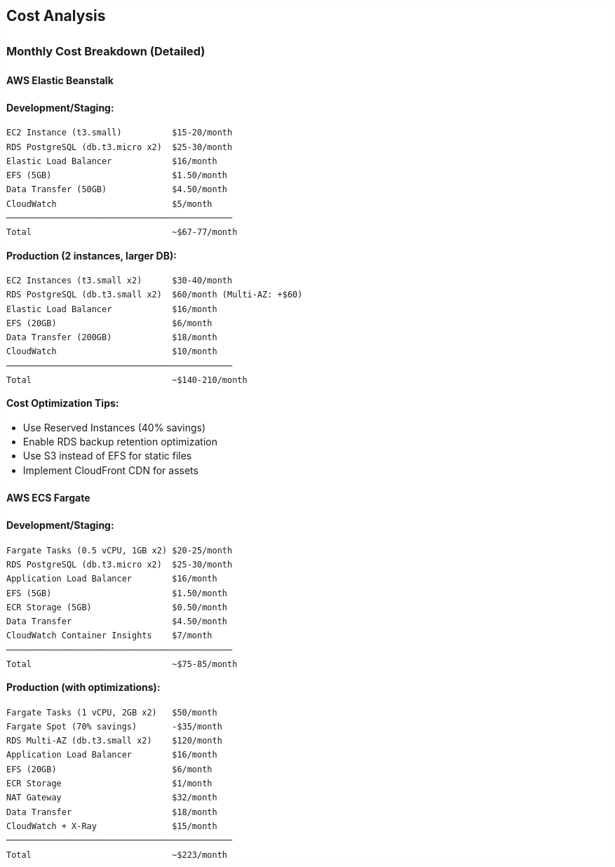 ## Cost Analysis

### Monthly Cost Breakdown (Detailed)

#### AWS Elastic Beanstalk

**Development/Staging:**
```
EC2 Instance (t3.small)          $15-20/month
RDS PostgreSQL (db.t3.micro x2)  $25-30/month
Elastic Load Balancer            $16/month
EFS (5GB)                        $1.50/month
Data Transfer (50GB)             $4.50/month
CloudWatch                       $5/month
─────────────────────────────────────────────
Total                            ~$67-77/month
```

**Production (2 instances, larger DB):**
```
EC2 Instances (t3.small x2)      $30-40/month
RDS PostgreSQL (db.t3.small x2)  $60/month (Multi-AZ: +$60)
Elastic Load Balancer            $16/month
EFS (20GB)                       $6/month
Data Transfer (200GB)            $18/month
CloudWatch                       $10/month
─────────────────────────────────────────────
Total                            ~$140-210/month
```

**Cost Optimization Tips:**
- Use Reserved Instances (40% savings)
- Enable RDS backup retention optimization
- Use S3 instead of EFS for static files
- Implement CloudFront CDN for assets

#### AWS ECS Fargate

**Development/Staging:**
```
Fargate Tasks (0.5 vCPU, 1GB x2) $20-25/month
RDS PostgreSQL (db.t3.micro x2)  $25-30/month
Application Load Balancer        $16/month
EFS (5GB)                        $1.50/month
ECR Storage (5GB)                $0.50/month
Data Transfer                    $4.50/month
CloudWatch Container Insights    $7/month
─────────────────────────────────────────────
Total                            ~$75-85/month
```

**Production (with optimizations):**
```
Fargate Tasks (1 vCPU, 2GB x2)   $50/month
Fargate Spot (70% savings)       -$35/month
RDS Multi-AZ (db.t3.small x2)    $120/month
Application Load Balancer        $16/month
EFS (20GB)                       $6/month
ECR Storage                      $1/month
NAT Gateway                      $32/month
Data Transfer                    $18/month
CloudWatch + X-Ray               $15/month
─────────────────────────────────────────────
Total                            ~$223/month
```
